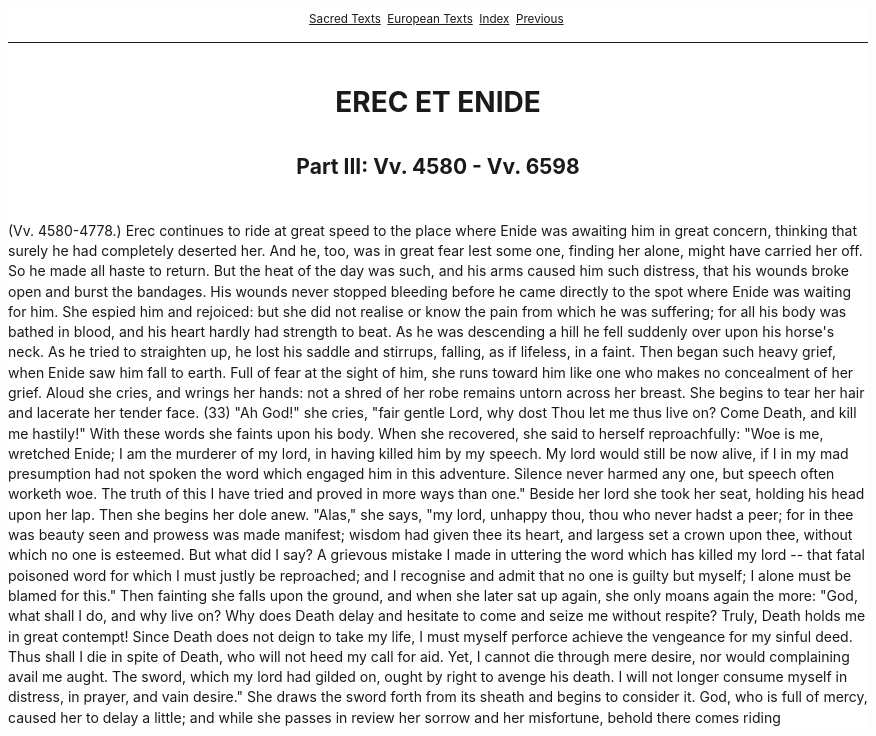 <body>
 <center><small>
 <a href="../../index.htm">Sacred Texts</a> 
 <a href="../index.htm">European Texts</a> 
 <a href="erec.htm">Index</a> 
 <a href="erec2.htm">Previous</a> 
 </small></center>
 <hr>
 
 <h1 align="CENTER">EREC ET ENIDE</h1>
 
 <h2 align="CENTER">Part III: Vv. 4580 - Vv. 6598</h2>
 
 <br>
 (Vv. 4580-4778.)  Erec continues to ride at great speed to the
 place where Enide was awaiting him in great concern, thinking
 that surely he had completely deserted her.  And he, too, was in
 great fear lest some one, finding her alone, might have carried
 her off.  So he made all haste to return.  But the heat of the
 day was such, and his arms caused him such distress, that his
 wounds broke open and burst the bandages.  His wounds never
 stopped bleeding before he came directly to the spot where Enide
 was waiting for him.  She espied him and rejoiced: but she did
 not realise or know the pain from which he was suffering; for all
 his body was bathed in blood, and his heart hardly had strength
 to beat.  As he was descending a hill he fell suddenly over upon
 his horse's neck.  As he tried to straighten up, he lost his
 saddle and stirrups, falling, as if lifeless, in a faint.  Then
 began such heavy grief, when Enide saw him fall to earth.  Full
 of fear at the sight of him, she runs toward him like one who
 makes no concealment of her grief.  Aloud she cries, and wrings
 her hands: not a shred of her robe remains untorn across her
 breast.  She begins to tear her hair and lacerate her tender
 face. (33)  "Ah God!" she cries, "fair gentle Lord, why dost Thou
 let me thus live on?  Come Death, and kill me hastily!"  With
 these words she faints upon his body.  When she recovered, she
 said to herself reproachfully: "Woe is me, wretched Enide; I am
 the murderer of my lord, in having killed him by my speech.  My
 lord would still be now alive, if I in my mad presumption had not
 spoken the word which engaged him in this adventure.  Silence
 never harmed any one, but speech often worketh woe.  The truth of
 this I have tried and proved in more ways than one."  Beside her
 lord she took her seat, holding his head upon her lap.  Then she
 begins her dole anew.  "Alas," she says, "my lord, unhappy thou,
 thou who never hadst a peer; for in thee was beauty seen and
 prowess was made manifest; wisdom had given thee its heart, and
 largess set a crown upon thee, without which no one is esteemed.
 But what did I say?  A grievous mistake I made in uttering the
 word which has killed my lord -- that fatal poisoned word for
 which I must justly be reproached; and I recognise and admit that
 no one is guilty but myself; I alone must be blamed for this."
 Then fainting she falls upon the ground, and when she later sat
 up again, she only moans again the more: "God, what shall I do,
 and why live on?  Why does Death delay and hesitate to come and
 seize me without respite?  Truly, Death holds me in great
 contempt!  Since Death does not deign to take my life, I must
 myself perforce achieve the vengeance for my sinful deed.  Thus
 shall I die in spite of Death, who will not heed my call for aid.
 Yet, I cannot die through mere desire, nor would complaining
 avail me aught.  The sword, which my lord had gilded on, ought by
 right to avenge his death.  I will not longer consume myself in
 distress, in prayer, and vain desire."  She draws the sword forth
 from its sheath and begins to consider it.  God, who is full of
 mercy, caused her to delay a little; and while she passes in
 review her sorrow and her misfortune, behold there comes riding